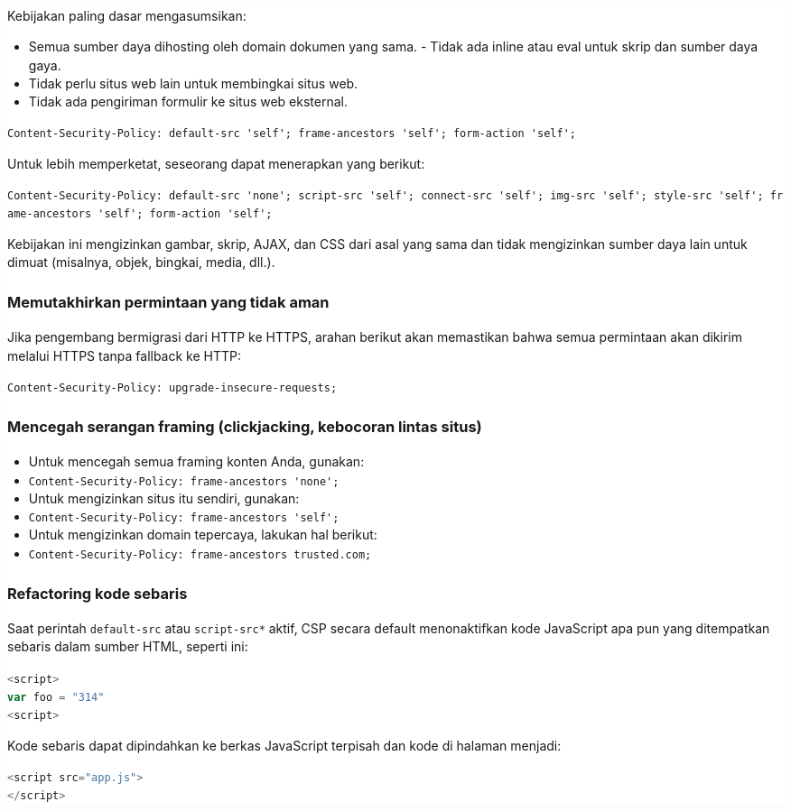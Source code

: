 Kebijakan paling dasar mengasumsikan:

- Semua sumber daya dihosting oleh domain dokumen yang sama. - Tidak ada inline atau eval untuk skrip dan sumber daya gaya.
- Tidak perlu situs web lain untuk membingkai situs web.
- Tidak ada pengiriman formulir ke situs web eksternal.

```text
Content-Security-Policy: default-src 'self'; frame-ancestors 'self'; form-action 'self';
```

Untuk lebih memperketat, seseorang dapat menerapkan yang berikut:

```text
Content-Security-Policy: default-src 'none'; script-src 'self'; connect-src 'self'; img-src 'self'; style-src 'self'; frame-ancestors 'self'; form-action 'self';
```

Kebijakan ini mengizinkan gambar, skrip, AJAX, dan CSS dari asal yang sama dan tidak mengizinkan sumber daya lain untuk dimuat (misalnya, objek, bingkai, media, dll.).

### Memutakhirkan permintaan yang tidak aman

Jika pengembang bermigrasi dari HTTP ke HTTPS, arahan berikut akan memastikan bahwa semua permintaan akan dikirim melalui HTTPS tanpa fallback ke HTTP:

```text
Content-Security-Policy: upgrade-insecure-requests;
```

### Mencegah serangan framing (clickjacking, kebocoran lintas situs)

- Untuk mencegah semua framing konten Anda, gunakan:
- `Content-Security-Policy: frame-ancestors 'none';`
- Untuk mengizinkan situs itu sendiri, gunakan:
- `Content-Security-Policy: frame-ancestors 'self';`
- Untuk mengizinkan domain tepercaya, lakukan hal berikut:
- `Content-Security-Policy: frame-ancestors trusted.com;`

### Refactoring kode sebaris

Saat perintah `default-src` atau `script-src*` aktif, CSP secara default menonaktifkan kode JavaScript apa pun yang ditempatkan sebaris dalam sumber HTML, seperti ini:

```javascript
<script>
var foo = "314"
<script>
```

Kode sebaris dapat dipindahkan ke berkas JavaScript terpisah dan kode di halaman menjadi:

```javascript
<script src="app.js">
</script>
```
